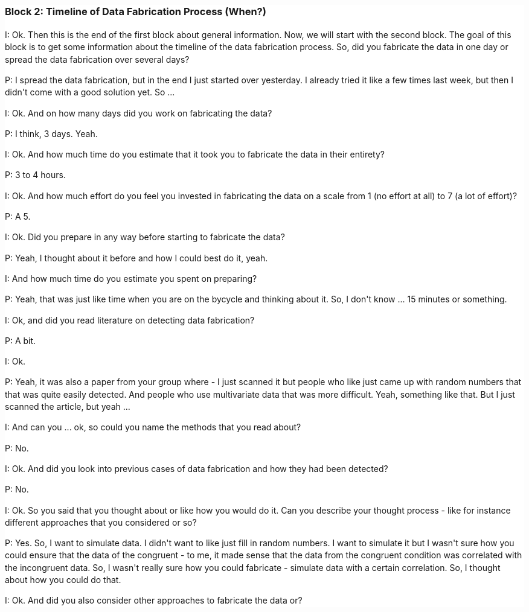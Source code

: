 
### Block 2: Timeline of Data Fabrication Process (When?)
 
I: Ok. Then this is the end of the first block about general information. Now, we will start with the second block. The goal of this block is to get some information about the timeline of the data fabrication process. So, did you fabricate the data in one day or spread the data fabrication over several days?

P: I spread the data fabrication, but in the end I just started over yesterday. I already tried it like a few times last week, but then I didn't come with a good solution yet. So ...

I: Ok. And on how many days did you work on fabricating the data?

P: I think, 3 days. Yeah.

I: Ok. And how much time do you estimate that it took you to fabricate the data in their entirety? 

P: 3 to 4 hours. 

I: Ok. And how much effort do you feel you invested in fabricating the data on a scale from 1 (no effort at all) to 7 (a lot of effort)? 

P: A 5.

I: Ok. Did you prepare in any way before starting to fabricate the data?

P: Yeah, I thought about it before and how I could best do it, yeah.

I: And how much time do you estimate you spent on preparing?

P: Yeah, that was just like time when you are on the bycycle and thinking about it. So, I don't know ...  15 minutes or something.

I: Ok, and did you read literature on detecting data fabrication?

P: A bit.

I: Ok.

P: Yeah, it was also a paper from your group where - I just scanned it but people who like just came up with random numbers that that was quite easily detected. And people who use multivariate data that was more difficult. Yeah, something like that. But I just scanned the article, but yeah ...

I: And can you ... ok, so could you name the methods that you read about?

P: No.

I: Ok. And did you look into previous cases of data fabrication and how they had been detected? 

P: No.

I: Ok. So you said that you thought about or like how you would do it. Can you describe your thought process - like for instance different approaches that you considered or so?

P: Yes. So, I want to simulate data. I didn't want to like just fill in random numbers. I want to simulate it but I wasn't sure how you could ensure that the data of the congruent - to me, it made sense that the data from the congruent condition was correlated with the incongruent data. So, I wasn't really sure how you could fabricate - simulate data with a certain correlation. So, I thought about how you could do that.

I: Ok. And did you also consider other approaches to fabricate the data or?
